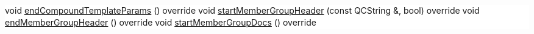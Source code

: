 <tr class="doxyMemberIndexItem">
<td class="doxyMemberIndexItemType" align="left" valign="top">void</td>
<td class="doxyMemberIndexItemName" align="left" valign="top"><a href="#a163f7f201fccea630ce38ce6158b4784">endCompoundTemplateParams</a> () override</td>
</tr>
<tr class="doxyMemberIndexDescription">
<td class="doxyMemberIndexDescriptionLeft"></td>
<td class="doxyMemberIndexDescriptionRight">
</td>
</tr>
<tr class="doxyMemberIndexSeparator">
<td class="doxyMemberIndexSeparator" colspan="2"></td>
</tr>

<tr class="doxyMemberIndexItem">
<td class="doxyMemberIndexItemType" align="left" valign="top">void</td>
<td class="doxyMemberIndexItemName" align="left" valign="top"><a href="#ad3a92e11a8a7e9b2e91f75f28b982c89">startMemberGroupHeader</a> (const QCString &amp;, bool) override</td>
</tr>
<tr class="doxyMemberIndexDescription">
<td class="doxyMemberIndexDescriptionLeft"></td>
<td class="doxyMemberIndexDescriptionRight">
</td>
</tr>
<tr class="doxyMemberIndexSeparator">
<td class="doxyMemberIndexSeparator" colspan="2"></td>
</tr>

<tr class="doxyMemberIndexItem">
<td class="doxyMemberIndexItemType" align="left" valign="top">void</td>
<td class="doxyMemberIndexItemName" align="left" valign="top"><a href="#a4b9a76f03f130ca0728f276d0801538d">endMemberGroupHeader</a> () override</td>
</tr>
<tr class="doxyMemberIndexDescription">
<td class="doxyMemberIndexDescriptionLeft"></td>
<td class="doxyMemberIndexDescriptionRight">
</td>
</tr>
<tr class="doxyMemberIndexSeparator">
<td class="doxyMemberIndexSeparator" colspan="2"></td>
</tr>

<tr class="doxyMemberIndexItem">
<td class="doxyMemberIndexItemType" align="left" valign="top">void</td>
<td class="doxyMemberIndexItemName" align="left" valign="top"><a href="#a42b079ef191a47fc0c7f5509a3027c03">startMemberGroupDocs</a> () override</td>
</tr>
<tr class="doxyMemberIndexDescription">
<td class="doxyMemberIndexDescriptionLeft"></td>
<td class="doxyMemberIndexDescriptionRight">
</td>
</tr>
<tr class="doxyMemberIndexSeparator">
<td class="doxyMemberIndexSeparator" colspan="2"></td>
</tr>
